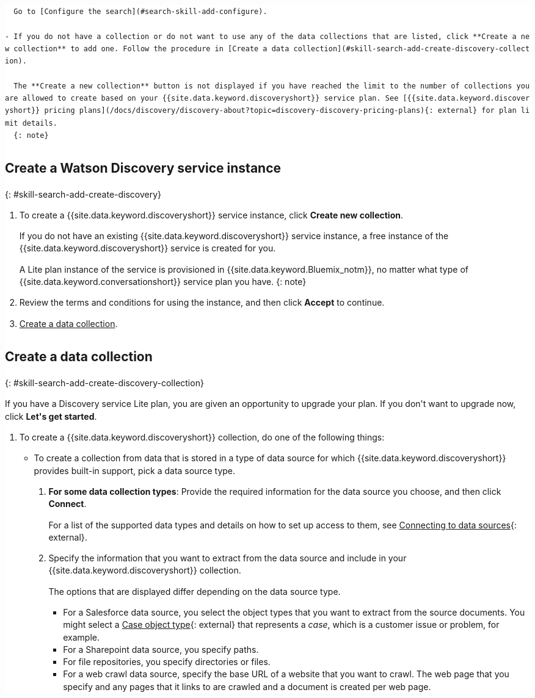       Go to [Configure the search](#search-skill-add-configure).

    - If you do not have a collection or do not want to use any of the data collections that are listed, click **Create a new collection** to add one. Follow the procedure in [Create a data collection](#skill-search-add-create-discovery-collection).

      The **Create a new collection** button is not displayed if you have reached the limit to the number of collections you are allowed to create based on your {{site.data.keyword.discoveryshort}} service plan. See [{{site.data.keyword.discoveryshort}} pricing plans](/docs/discovery/discovery-about?topic=discovery-discovery-pricing-plans){: external} for plan limit details.
      {: note}

## Create a Watson Discovery service instance
{: #skill-search-add-create-discovery}

1.  To create a {{site.data.keyword.discoveryshort}} service instance, click **Create new collection**.

    If you do not have an existing {{site.data.keyword.discoveryshort}} service instance, a free instance of the {{site.data.keyword.discoveryshort}} service is created for you.

    A Lite plan instance of the service is provisioned in {{site.data.keyword.Bluemix_notm}}, no matter what type of {{site.data.keyword.conversationshort}} service plan you have.
    {: note}

1.  Review the terms and conditions for using the instance, and then click **Accept** to continue.

1.  [Create a data collection](#skill-search-add-create-discovery-collection).

## Create a data collection
{: #skill-search-add-create-discovery-collection}

If you have a Discovery service Lite plan, you are given an opportunity to upgrade your plan. If you don't want to upgrade now, click **Let's get started**.

1.  To create a {{site.data.keyword.discoveryshort}} collection, do one of the following things:

      - To create a collection from data that is stored in a type of data source for which {{site.data.keyword.discoveryshort}} provides built-in support, pick a data source type.

        1.  **For some data collection types**: Provide the required information for the data source you choose, and then click **Connect**.

            For a list of the supported data types and details on how to set up access to them, see [Connecting to data sources](/docs/discovery?topic=discovery-sources){: external}.
        1.  Specify the information that you want to extract from the data source and include in your {{site.data.keyword.discoveryshort}} collection.

            The options that are displayed differ depending on the data source type.

            - For a Salesforce data source, you select the object types that you want to extract from the source documents. You might select a [Case object type](https://developer.salesforce.com/docs/atlas.en-us.object_reference.meta/object_reference/sforce_api_objects_case.htm#!){: external} that represents a *case*, which is a customer issue or problem, for example.
            - For a Sharepoint data source, you specify paths.
            - For file repositories, you specify directories or files.
            - For a web crawl data source, specify the base URL of a website that you want to crawl. The web page that you specify and any pages that it links to are crawled and a document is created per web page.
            